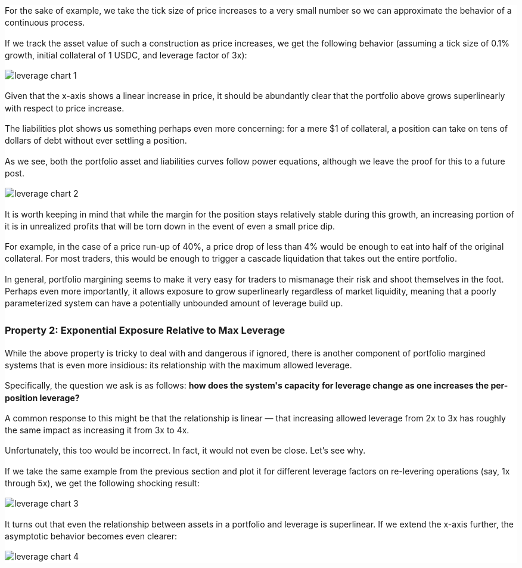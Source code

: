 For the sake of example, we take the tick size of price increases to a very small number so we can approximate the behavior of a continuous process.

If we track the asset value of such a construction as price increases, we get the following behavior (assuming a tick size of 0.1% growth, initial collateral of 1 USDC, and leverage factor of 3x):

<img width="690" alt="leverage chart 1" src="https://github.com/AlpinYukseloglu/AlpinYukseloglu.github.io/assets/62043214/37bc4a1e-7f33-4280-8f2e-c503b6eb9f19">

Given that the x-axis shows a linear increase in price, it should be abundantly clear that the portfolio above grows superlinearly with respect to price increase.

The liabilities plot shows us something perhaps even more concerning: for a mere $1 of collateral, a position can take on tens of dollars of debt without ever settling a position.

As we see, both the portfolio asset  and liabilities curves follow power equations, although we leave the proof for this to a future post.

<img width="690" alt="leverage chart 2" src="https://github.com/AlpinYukseloglu/AlpinYukseloglu.github.io/assets/62043214/f4fe3e38-eed6-45c5-9ec0-0f10226610b5">

It is worth keeping in mind that while the margin for the position stays relatively stable during this growth, an increasing portion of it is in unrealized profits that will be torn down in the event of even a small price dip.

For example, in the case of a price run-up of 40%, a price drop of less than 4% would be enough to eat into half of the original collateral. For most traders, this would be enough to trigger a cascade liquidation that takes out the entire portfolio.

In general, portfolio margining seems to make it very easy for traders to mismanage their risk and shoot themselves in the foot. Perhaps even more importantly, it allows exposure to grow superlinearly regardless of market liquidity, meaning that a poorly parameterized system can have a potentially unbounded amount of leverage build up.

### Property 2: Exponential Exposure Relative to Max Leverage

While the above property is tricky to deal with and dangerous if ignored, there is another component of portfolio margined systems that is even more insidious: its relationship with the maximum allowed leverage.

Specifically, the question we ask is as follows: **how does the system's capacity for leverage change as one increases the per-position leverage?**

A common response to this might be that the relationship is linear — that increasing allowed leverage from 2x to 3x has roughly the same impact as increasing it from 3x to 4x. 

Unfortunately, this too would be incorrect. In fact, it would not even be close. Let’s see why.

If we take the same example from the previous section and plot it for different leverage factors on re-levering operations (say, 1x through 5x), we get the following shocking result:

<img width="690" alt="leverage chart 3" src="https://github.com/AlpinYukseloglu/AlpinYukseloglu.github.io/assets/62043214/0ff3c956-0680-4632-aa3d-d2f75813f741">

It turns out that even the relationship between assets in a portfolio and leverage is superlinear. If we extend the x-axis further, the asymptotic behavior becomes even clearer:

<img width="689" alt="leverage chart 4" src="https://github.com/AlpinYukseloglu/AlpinYukseloglu.github.io/assets/62043214/eee7f47e-eef0-4cea-b244-d12c67cfd812">

